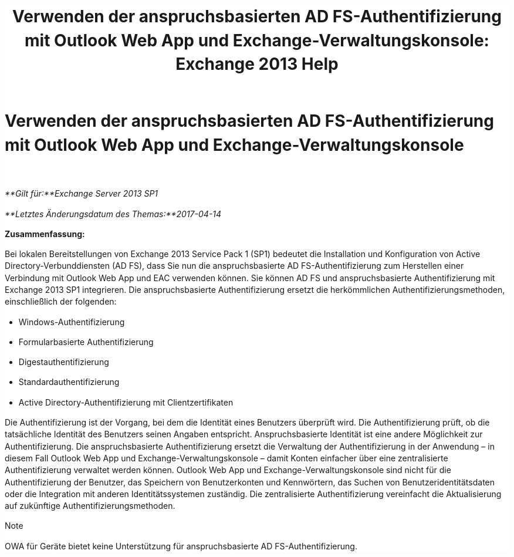 ﻿---
title: 'Verwenden der anspruchsbasierten AD FS-Authentifizierung mit Outlook Web App und Exchange-Verwaltungskonsole: Exchange 2013 Help'
TOCTitle: Verwenden der anspruchsbasierten AD FS-Authentifizierung mit Outlook Web App und Exchange-Verwaltungskonsole
ms:assetid: 919a9bfb-c6df-490a-b2c4-51796b0f0596
ms:mtpsurl: https://technet.microsoft.com/de-de/library/Dn635116(v=EXCHG.150)
ms:contentKeyID: 61201342
ms.date: 05/22/2018
mtps_version: v=EXCHG.150
ms.translationtype: MT
---

# Verwenden der anspruchsbasierten AD FS-Authentifizierung mit Outlook Web App und Exchange-Verwaltungskonsole

 

_**Gilt für:**Exchange Server 2013 SP1_

_**Letztes Änderungsdatum des Themas:**2017-04-14_

**Zusammenfassung:**

Bei lokalen Bereitstellungen von Exchange 2013 Service Pack 1 (SP1) bedeutet die Installation und Konfiguration von Active Directory-Verbunddiensten (AD FS), dass Sie nun die anspruchsbasierte AD FS-Authentifizierung zum Herstellen einer Verbindung mit Outlook Web App und EAC verwenden können. Sie können AD FS und anspruchsbasierte Authentifizierung mit Exchange 2013 SP1 integrieren. Die anspruchsbasierte Authentifizierung ersetzt die herkömmlichen Authentifizierungsmethoden, einschließlich der folgenden:

  - Windows-Authentifizierung

  - Formularbasierte Authentifizierung

  - Digestauthentifizierung

  - Standardauthentifizierung

  - Active Directory-Authentifizierung mit Clientzertifikaten

Die Authentifizierung ist der Vorgang, bei dem die Identität eines Benutzers überprüft wird. Die Authentifizierung prüft, ob die tatsächliche Identität des Benutzers seinen Angaben entspricht. Anspruchsbasierte Identität ist eine andere Möglichkeit zur Authentifizierung. Die anspruchsbasierte Authentifizierung ersetzt die Verwaltung der Authentifizierung in der Anwendung – in diesem Fall Outlook Web App und Exchange-Verwaltungskonsole – damit Konten einfacher über eine zentralisierte Authentifizierung verwaltet werden können. Outlook Web App und Exchange-Verwaltungskonsole sind nicht für die Authentifizierung der Benutzer, das Speichern von Benutzerkonten und Kennwörtern, das Suchen von Benutzeridentitätsdaten oder die Integration mit anderen Identitätssystemen zuständig. Die zentralisierte Authentifizierung vereinfacht die Aktualisierung auf zukünftige Authentifizierungsmethoden.


> [!NOTE]
> OWA für Geräte bietet keine Unterstützung für anspruchsbasierte AD&nbsp;FS-Authentifizierung.


